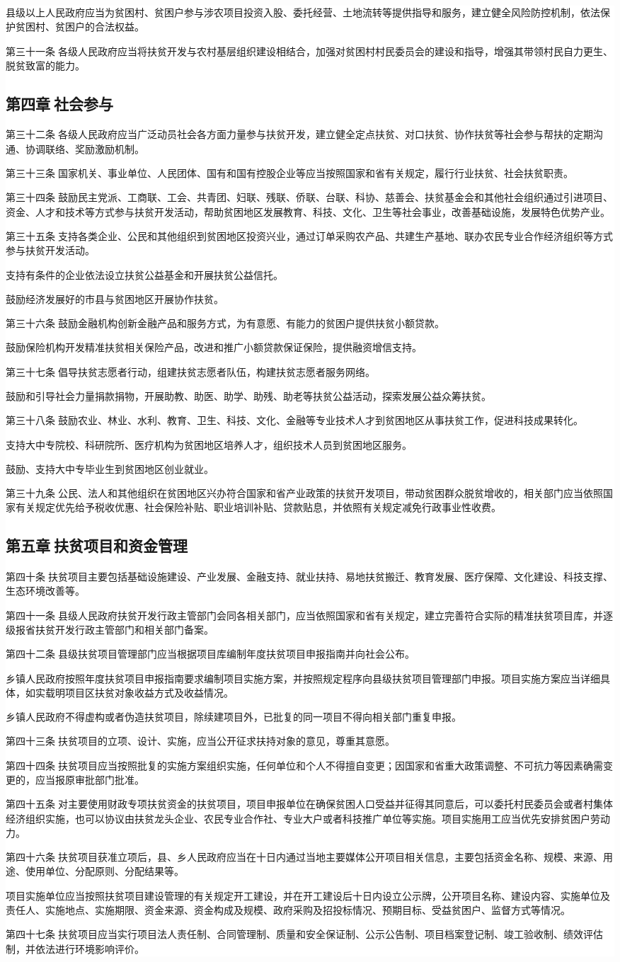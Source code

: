 县级以上人民政府应当为贫困村、贫困户参与涉农项目投资入股、委托经营、土地流转等提供指导和服务，建立健全风险防控机制，依法保护贫困村、贫困户的合法权益。

第三十一条 各级人民政府应当将扶贫开发与农村基层组织建设相结合，加强对贫困村村民委员会的建设和指导，增强其带领村民自力更生、脱贫致富的能力。

## 第四章  社会参与

第三十二条 各级人民政府应当广泛动员社会各方面力量参与扶贫开发，建立健全定点扶贫、对口扶贫、协作扶贫等社会参与帮扶的定期沟通、协调联络、奖励激励机制。

第三十三条 国家机关、事业单位、人民团体、国有和国有控股企业等应当按照国家和省有关规定，履行行业扶贫、社会扶贫职责。

第三十四条 鼓励民主党派、工商联、工会、共青团、妇联、残联、侨联、台联、科协、慈善会、扶贫基金会和其他社会组织通过引进项目、资金、人才和技术等方式参与扶贫开发活动，帮助贫困地区发展教育、科技、文化、卫生等社会事业，改善基础设施，发展特色优势产业。

第三十五条 支持各类企业、公民和其他组织到贫困地区投资兴业，通过订单采购农产品、共建生产基地、联办农民专业合作经济组织等方式参与扶贫开发活动。

支持有条件的企业依法设立扶贫公益基金和开展扶贫公益信托。

鼓励经济发展好的市县与贫困地区开展协作扶贫。

第三十六条 鼓励金融机构创新金融产品和服务方式，为有意愿、有能力的贫困户提供扶贫小额贷款。

鼓励保险机构开发精准扶贫相关保险产品，改进和推广小额贷款保证保险，提供融资增信支持。

第三十七条 倡导扶贫志愿者行动，组建扶贫志愿者队伍，构建扶贫志愿者服务网络。

鼓励和引导社会力量捐款捐物，开展助教、助医、助学、助残、助老等扶贫公益活动，探索发展公益众筹扶贫。

第三十八条 鼓励农业、林业、水利、教育、卫生、科技、文化、金融等专业技术人才到贫困地区从事扶贫工作，促进科技成果转化。

支持大中专院校、科研院所、医疗机构为贫困地区培养人才，组织技术人员到贫困地区服务。

鼓励、支持大中专毕业生到贫困地区创业就业。

第三十九条 公民、法人和其他组织在贫困地区兴办符合国家和省产业政策的扶贫开发项目，带动贫困群众脱贫增收的，相关部门应当依照国家有关规定优先给予税收优惠、社会保险补贴、职业培训补贴、贷款贴息，并依照有关规定减免行政事业性收费。

## 第五章  扶贫项目和资金管理

第四十条 扶贫项目主要包括基础设施建设、产业发展、金融支持、就业扶持、易地扶贫搬迁、教育发展、医疗保障、文化建设、科技支撑、生态环境改善等。

第四十一条 县级人民政府扶贫开发行政主管部门会同各相关部门，应当依照国家和省有关规定，建立完善符合实际的精准扶贫项目库，并逐级报省扶贫开发行政主管部门和相关部门备案。

第四十二条 县级扶贫项目管理部门应当根据项目库编制年度扶贫项目申报指南并向社会公布。

乡镇人民政府按照年度扶贫项目申报指南要求编制项目实施方案，并按照规定程序向县级扶贫项目管理部门申报。项目实施方案应当详细具体，如实载明项目区扶贫对象收益方式及收益情况。

乡镇人民政府不得虚构或者伪造扶贫项目，除续建项目外，已批复的同一项目不得向相关部门重复申报。

第四十三条 扶贫项目的立项、设计、实施，应当公开征求扶持对象的意见，尊重其意愿。

第四十四条 扶贫项目应当按照批复的实施方案组织实施，任何单位和个人不得擅自变更；因国家和省重大政策调整、不可抗力等因素确需变更的，应当报原审批部门批准。

第四十五条 对主要使用财政专项扶贫资金的扶贫项目，项目申报单位在确保贫困人口受益并征得其同意后，可以委托村民委员会或者村集体经济组织实施，也可以协议由扶贫龙头企业、农民专业合作社、专业大户或者科技推广单位等实施。项目实施用工应当优先安排贫困户劳动力。

第四十六条 扶贫项目获准立项后，县、乡人民政府应当在十日内通过当地主要媒体公开项目相关信息，主要包括资金名称、规模、来源、用途、使用单位、分配原则、分配结果等。

项目实施单位应当按照扶贫项目建设管理的有关规定开工建设，并在开工建设后十日内设立公示牌，公开项目名称、建设内容、实施单位及责任人、实施地点、实施期限、资金来源、资金构成及规模、政府采购及招投标情况、预期目标、受益贫困户、监督方式等情况。

第四十七条 扶贫项目应当实行项目法人责任制、合同管理制、质量和安全保证制、公示公告制、项目档案登记制、竣工验收制、绩效评估制，并依法进行环境影响评价。
